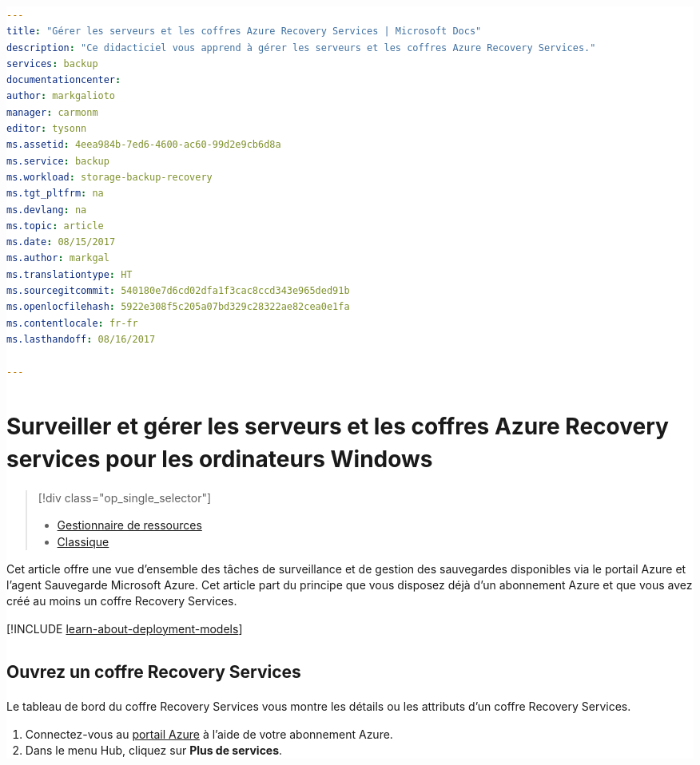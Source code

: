 ```yaml
---
title: "Gérer les serveurs et les coffres Azure Recovery Services | Microsoft Docs"
description: "Ce didacticiel vous apprend à gérer les serveurs et les coffres Azure Recovery Services."
services: backup
documentationcenter: 
author: markgalioto
manager: carmonm
editor: tysonn
ms.assetid: 4eea984b-7ed6-4600-ac60-99d2e9cb6d8a
ms.service: backup
ms.workload: storage-backup-recovery
ms.tgt_pltfrm: na
ms.devlang: na
ms.topic: article
ms.date: 08/15/2017
ms.author: markgal
ms.translationtype: HT
ms.sourcegitcommit: 540180e7d6cd02dfa1f3cac8ccd343e965ded91b
ms.openlocfilehash: 5922e308f5c205a07bd329c28322ae82cea0e1fa
ms.contentlocale: fr-fr
ms.lasthandoff: 08/16/2017

---
```

# <a name="monitor-and-manage-azure-recovery-services-vaults-and-servers-for-windows-machines"></a>Surveiller et gérer les serveurs et les coffres Azure Recovery services pour les ordinateurs Windows
> [!div class="op_single_selector"]
> * [Gestionnaire de ressources](backup-azure-manage-windows-server.md)
> * [Classique](backup-azure-manage-windows-server-classic.md)
>
>

Cet article offre une vue d’ensemble des tâches de surveillance et de gestion des sauvegardes disponibles via le portail Azure et l’agent Sauvegarde Microsoft Azure. Cet article part du principe que vous disposez déjà d’un abonnement Azure et que vous avez créé au moins un coffre Recovery Services.

[!INCLUDE [learn-about-deployment-models](../../includes/learn-about-deployment-models-rm-include.md)]


## <a name="open-a-recovery-services-vault"></a>Ouvrez un coffre Recovery Services

Le tableau de bord du coffre Recovery Services vous montre les détails ou les attributs d’un coffre Recovery Services.

1. Connectez-vous au [portail Azure](https://portal.azure.com/) à l’aide de votre abonnement Azure.
2. Dans le menu Hub, cliquez sur **Plus de services**.
